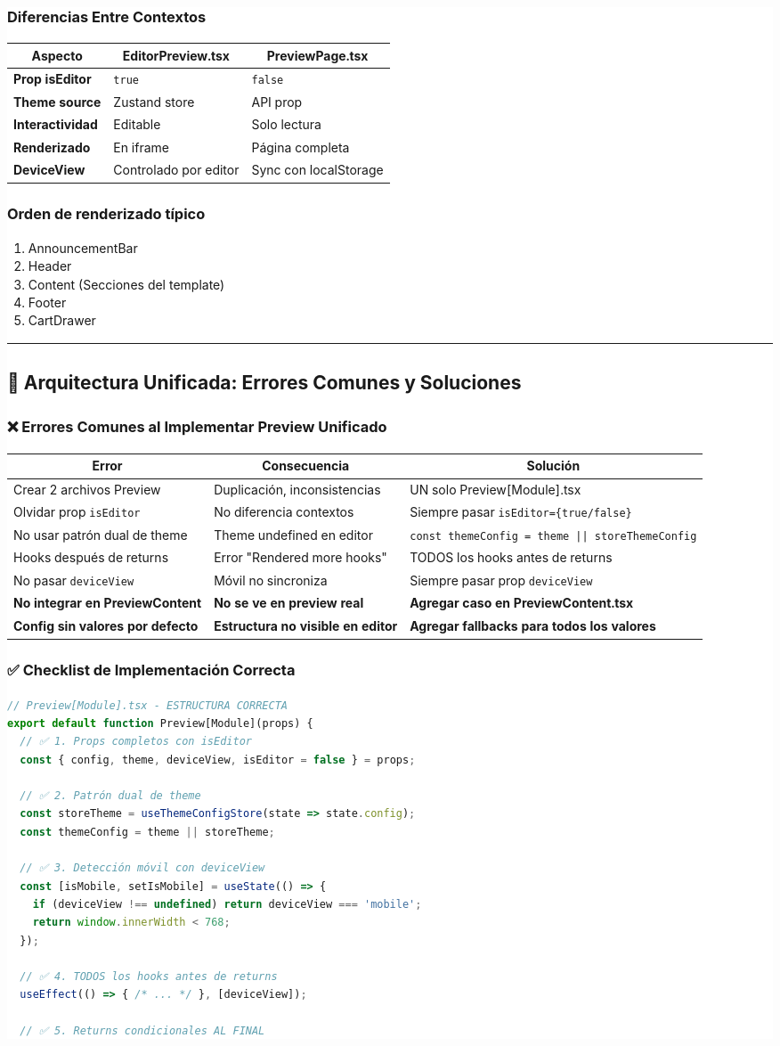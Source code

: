 ### Diferencias Entre Contextos

| Aspecto | EditorPreview.tsx | PreviewPage.tsx |
|---------|-------------------|------------------|
| **Prop isEditor** | `true` | `false` |
| **Theme source** | Zustand store | API prop |
| **Interactividad** | Editable | Solo lectura |
| **Renderizado** | En iframe | Página completa |
| **DeviceView** | Controlado por editor | Sync con localStorage |

### Orden de renderizado típico
1. AnnouncementBar
2. Header  
3. Content (Secciones del template)
4. Footer
5. CartDrawer

---

## 🔄 Arquitectura Unificada: Errores Comunes y Soluciones

### ❌ Errores Comunes al Implementar Preview Unificado

| Error | Consecuencia | Solución |
|-------|--------------|----------|
| Crear 2 archivos Preview | Duplicación, inconsistencias | UN solo Preview[Module].tsx |
| Olvidar prop `isEditor` | No diferencia contextos | Siempre pasar `isEditor={true/false}` |
| No usar patrón dual de theme | Theme undefined en editor | `const themeConfig = theme \|\| storeThemeConfig` |
| Hooks después de returns | Error "Rendered more hooks" | TODOS los hooks antes de returns |
| No pasar `deviceView` | Móvil no sincroniza | Siempre pasar prop `deviceView` |
| **No integrar en PreviewContent** | **No se ve en preview real** | **Agregar caso en PreviewContent.tsx** |
| **Config sin valores por defecto** | **Estructura no visible en editor** | **Agregar fallbacks para todos los valores** |

### ✅ Checklist de Implementación Correcta

```typescript
// Preview[Module].tsx - ESTRUCTURA CORRECTA
export default function Preview[Module](props) {
  // ✅ 1. Props completos con isEditor
  const { config, theme, deviceView, isEditor = false } = props;
  
  // ✅ 2. Patrón dual de theme
  const storeTheme = useThemeConfigStore(state => state.config);
  const themeConfig = theme || storeTheme;
  
  // ✅ 3. Detección móvil con deviceView
  const [isMobile, setIsMobile] = useState(() => {
    if (deviceView !== undefined) return deviceView === 'mobile';
    return window.innerWidth < 768;
  });
  
  // ✅ 4. TODOS los hooks antes de returns
  useEffect(() => { /* ... */ }, [deviceView]);
  
  // ✅ 5. Returns condicionales AL FINAL
```

  [childId]: string;